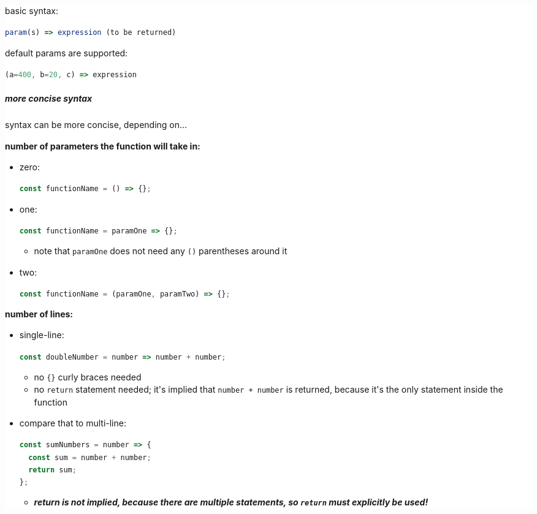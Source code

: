 basic syntax:

```javascript
param(s) => expression (to be returned)
```

default params are supported:

```javascript
(a=400, b=20, c) => expression
```



##### more concise syntax

syntax can be more concise, depending on...

**number of parameters the function will take in:**

* zero:

  ```javascript
  const functionName = () => {};
  ```

* one:

  ```javascript
  const functionName = paramOne => {};
  ```

  * note that `paramOne` does not need any `()` parentheses around it

* two:

  ```javascript
  const functionName = (paramOne, paramTwo) => {};
  ```

**number of lines:**

* single-line:

  ```javascript
  const doubleNumber = number => number + number;
  ```

  * no `{}` curly braces needed
  * no `return` statement needed; it's implied that `number + number` is returned, because it's the only statement inside the function

* compare that to multi-line:

  ```javascript
  const sumNumbers = number => {
    const sum = number + number;
    return sum;
  };
  ```

  * ***return is not implied, because there are multiple statements, so `return` must explicitly be used!***
